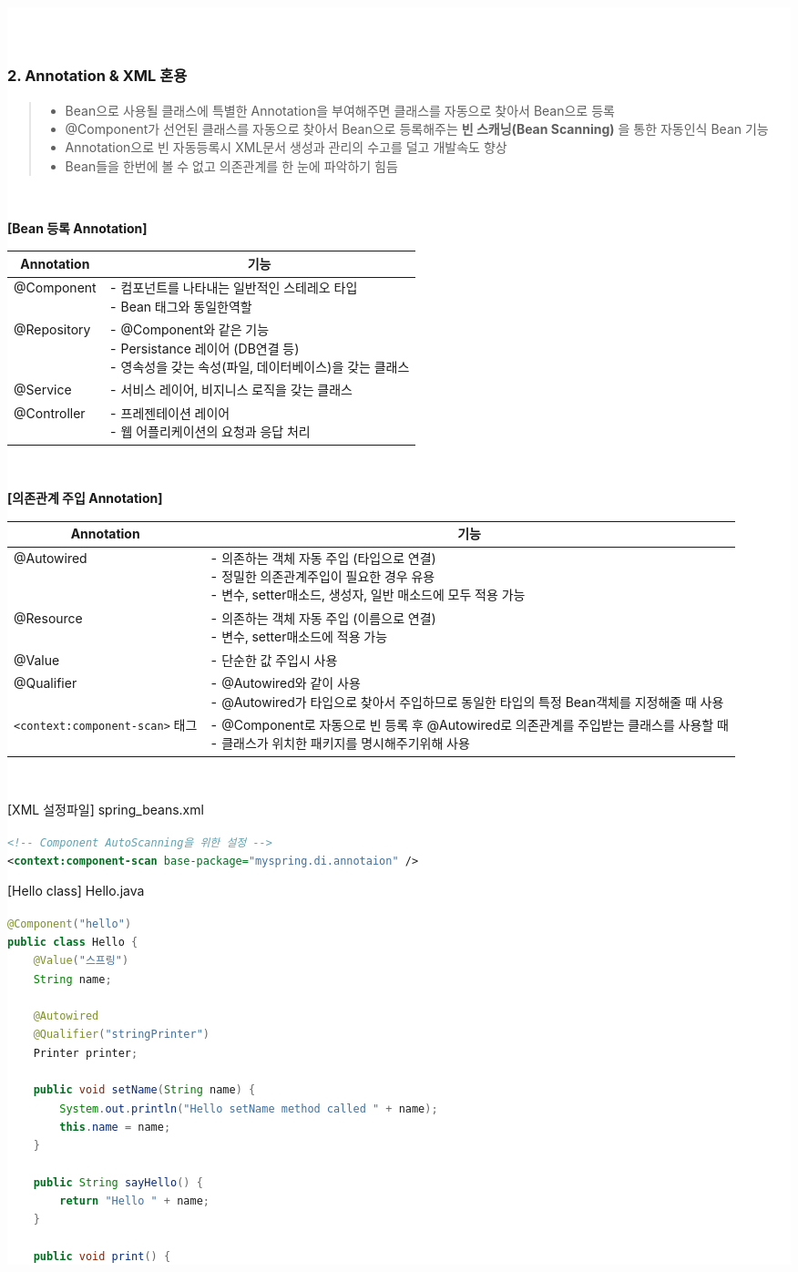 <br><br>

### 2. Annotation & XML 혼용

> - Bean으로 사용될 클래스에 특별한 Annotation을 부여해주면 클래스를 자동으로 찾아서 Bean으로 등록
> - @Component가 선언된 클래스를 자동으로 찾아서 Bean으로 등록해주는 **빈 스캐닝(Bean Scanning)** 을 통한 자동인식 Bean 기능
> - Annotation으로 빈 자동등록시 XML문서 생성과 관리의 수고를 덜고 개발속도 향상
> - Bean들을 한번에 볼 수 없고 의존관계를 한 눈에 파악하기 힘듬

<br>

**[Bean 등록 Annotation]**

| Annotation  | 기능                                                                                                                       |
| ----------- | -------------------------------------------------------------------------------------------------------------------------- |
| @Component  | - 컴포넌트를 나타내는 일반적인 스테레오 타입<br> - Bean 태그와 동일한역할                                                  |
| @Repository | - @Component와 같은 기능 <br> - Persistance 레이어 (DB연결 등) <br> - 영속성을 갖는 속성(파일, 데이터베이스)을 갖는 클래스 |
| @Service    | - 서비스 레이어, 비지니스 로직을 갖는 클래스                                                                               |
| @Controller | - 프레젠테이션 레이어 <br> - 웹 어플리케이션의 요청과 응답 처리                                                            |

<br >

**[의존관계 주입 Annotation]**

| Annotation                      | 기능                                                                                                                                                     |
| ------------------------------- | -------------------------------------------------------------------------------------------------------------------------------------------------------- |
| @Autowired                      | - 의존하는 객체 자동 주입 (타입으로 연결) <br> - 정밀한 의존관계주입이 필요한 경우 유용 <br > - 변수, setter매소드, 생성자, 일반 매소드에 모두 적용 가능 |
| @Resource                       | - 의존하는 객체 자동 주입 (이름으로 연결)<br > - 변수, setter매소드에 적용 가능                                                                          |
| @Value                          | - 단순한 값 주입시 사용                                                                                                                                  |
| @Qualifier                      | - @Autowired와 같이 사용 <br> - @Autowired가 타입으로 찾아서 주입하므로 동일한 타입의 특정 Bean객체를 지정해줄 때 사용                                   |
| `<context:component-scan>` 태그 | - @Component로 자동으로 빈 등록 후 @Autowired로 의존관계를 주입받는 클래스를 사용할 때 <br> - 클래스가 위치한 패키지를 명시해주기위해 사용               |

<br>

[XML 설정파일] spring_beans.xml

```xml
<!-- Component AutoScanning을 위한 설정 -->
<context:component-scan base-package="myspring.di.annotaion" />
```

[Hello class] Hello.java

```java
@Component("hello")
public class Hello {
    @Value("스프링")
    String name;

    @Autowired
    @Qualifier("stringPrinter")
    Printer printer;

	public void setName(String name) {
		System.out.println("Hello setName method called " + name);
		this.name = name;
	}

	public String sayHello() {
		return "Hello " + name;
	}

	public void print() {
```